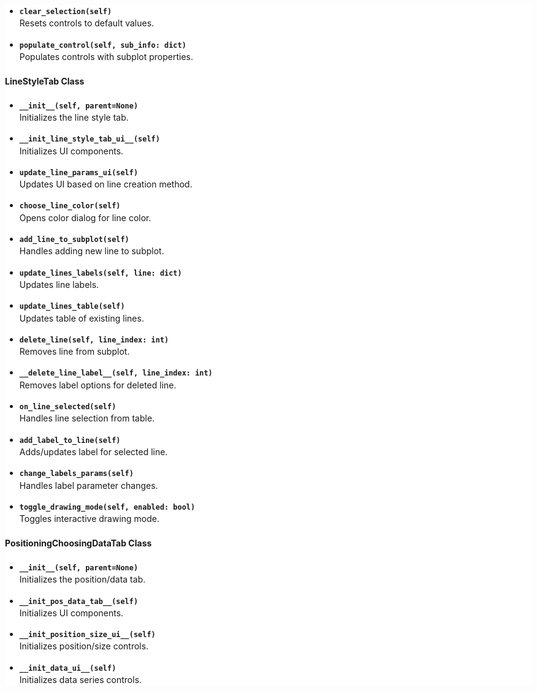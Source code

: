 - **`clear_selection(self)`**  
  Resets controls to default values.

- **`populate_control(self, sub_info: dict)`**  
  Populates controls with subplot properties.

#### LineStyleTab Class

- **`__init__(self, parent=None)`**  
  Initializes the line style tab.

- **`__init_line_style_tab_ui__(self)`**  
  Initializes UI components.

- **`update_line_params_ui(self)`**  
  Updates UI based on line creation method.

- **`choose_line_color(self)`**  
  Opens color dialog for line color.

- **`add_line_to_subplot(self)`**  
  Handles adding new line to subplot.

- **`update_lines_labels(self, line: dict)`**  
  Updates line labels.

- **`update_lines_table(self)`**  
  Updates table of existing lines.

- **`delete_line(self, line_index: int)`**  
  Removes line from subplot.

- **`__delete_line_label__(self, line_index: int)`**  
  Removes label options for deleted line.

- **`on_line_selected(self)`**  
  Handles line selection from table.

- **`add_label_to_line(self)`**  
  Adds/updates label for selected line.

- **`change_labels_params(self)`**  
  Handles label parameter changes.

- **`toggle_drawing_mode(self, enabled: bool)`**  
  Toggles interactive drawing mode.

#### PositioningChoosingDataTab Class

- **`__init__(self, parent=None)`**  
  Initializes the position/data tab.

- **`__init_pos_data_tab__(self)`**  
  Initializes UI components.

- **`__init_position_size_ui__(self)`**  
  Initializes position/size controls.

- **`__init_data_ui__(self)`**  
  Initializes data series controls.
